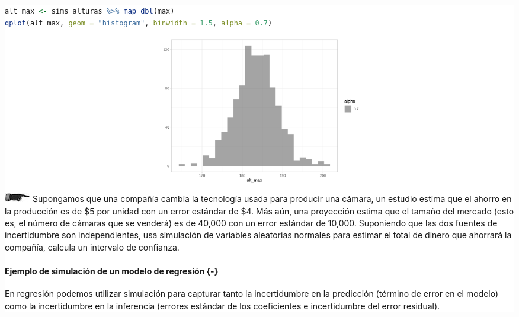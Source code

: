 ```r
alt_max <- sims_alturas %>% map_dbl(max)
qplot(alt_max, geom = "histogram", binwidth = 1.5, alpha = 0.7)
```

<img src="07-simulacion_modelos_files/figure-html/unnamed-chunk-10-1.png" width="350px" style="display: block; margin: auto;" />

![](img/manicule2.jpg) Supongamos que una compañía cambia la tecnología
usada para producir una cámara, un estudio estima que el ahorro en la producción
es de \$5 por unidad con un error estándar de \$4. Más aún, una proyección
estima que el tamaño del mercado (esto es, el número de cámaras que se venderá)
es de 40,000 con un error estándar de 10,000. Suponiendo que las dos fuentes de
incertidumbre son independientes, usa simulación de variables aleatorias 
normales para estimar el total de dinero que ahorrará la compañía, calcula un 
intervalo de confianza. 

#### Ejemplo de simulación de un modelo de regresión {-}

En regresión podemos utilizar simulación para capturar tanto la incertidumbre en 
la predicción (término de error en el modelo) como la incertidumbre en la 
inferencia (errores estándar de los coeficientes e incertidumbre del error
residual). 

